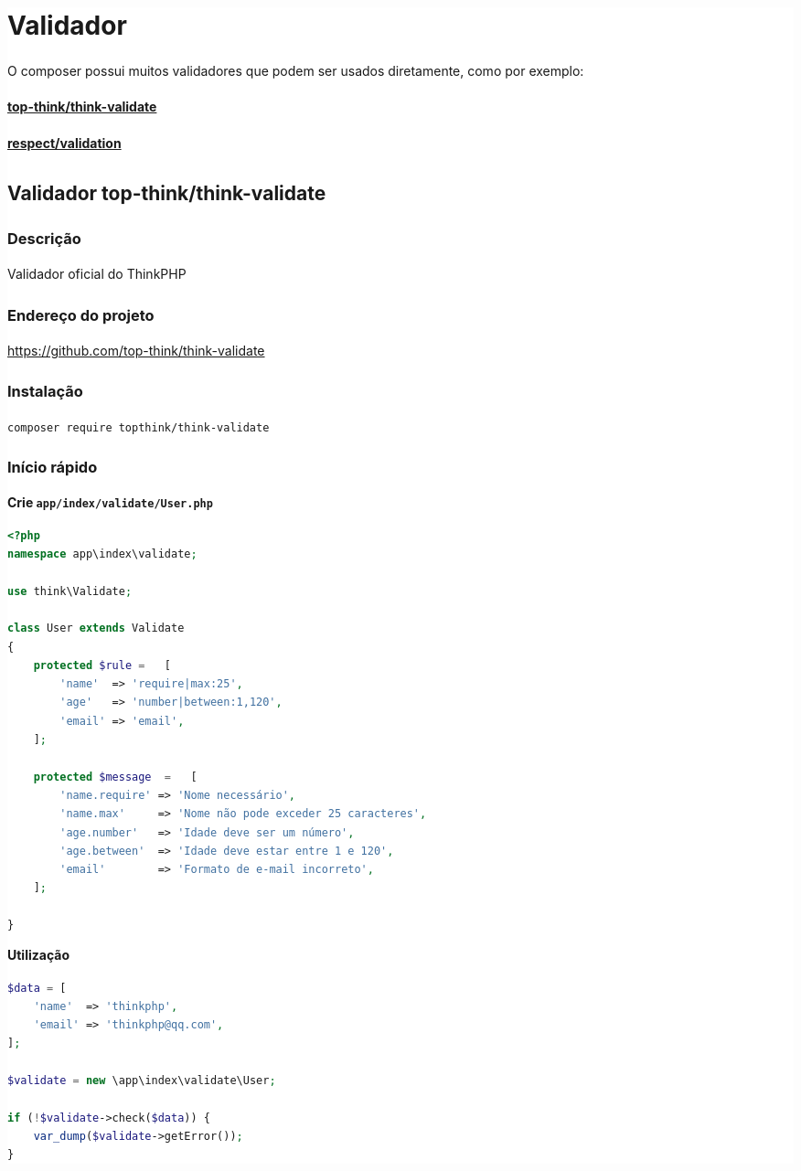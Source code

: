 # Validador

O composer possui muitos validadores que podem ser usados diretamente, como por exemplo:

#### <a href="#think-validate"> top-think/think-validate</a>
#### <a href="#respect-validation"> respect/validation</a>

<a name="think-validate"></a>
## Validador top-think/think-validate

### Descrição
Validador oficial do ThinkPHP

### Endereço do projeto
https://github.com/top-think/think-validate

### Instalação
`composer require topthink/think-validate`

### Início rápido

**Crie `app/index/validate/User.php`**

```php
<?php
namespace app\index\validate;

use think\Validate;

class User extends Validate
{
    protected $rule =   [
        'name'  => 'require|max:25',
        'age'   => 'number|between:1,120',
        'email' => 'email',    
    ];

    protected $message  =   [
        'name.require' => 'Nome necessário',
        'name.max'     => 'Nome não pode exceder 25 caracteres',
        'age.number'   => 'Idade deve ser um número',
        'age.between'  => 'Idade deve estar entre 1 e 120',
        'email'        => 'Formato de e-mail incorreto',    
    ];

}
```
  
**Utilização**
```php
$data = [
    'name'  => 'thinkphp',
    'email' => 'thinkphp@qq.com',
];

$validate = new \app\index\validate\User;

if (!$validate->check($data)) {
    var_dump($validate->getError());
}
```
